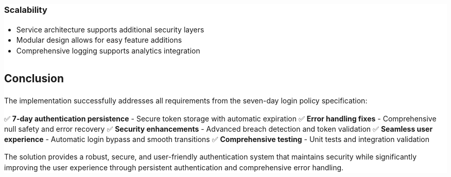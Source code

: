 ### Scalability
- Service architecture supports additional security layers
- Modular design allows for easy feature additions
- Comprehensive logging supports analytics integration

## Conclusion

The implementation successfully addresses all requirements from the seven-day login policy specification:

✅ **7-day authentication persistence** - Secure token storage with automatic expiration
✅ **Error handling fixes** - Comprehensive null safety and error recovery
✅ **Security enhancements** - Advanced breach detection and token validation
✅ **Seamless user experience** - Automatic login bypass and smooth transitions
✅ **Comprehensive testing** - Unit tests and integration validation

The solution provides a robust, secure, and user-friendly authentication system that maintains security while significantly improving the user experience through persistent authentication and comprehensive error handling.
